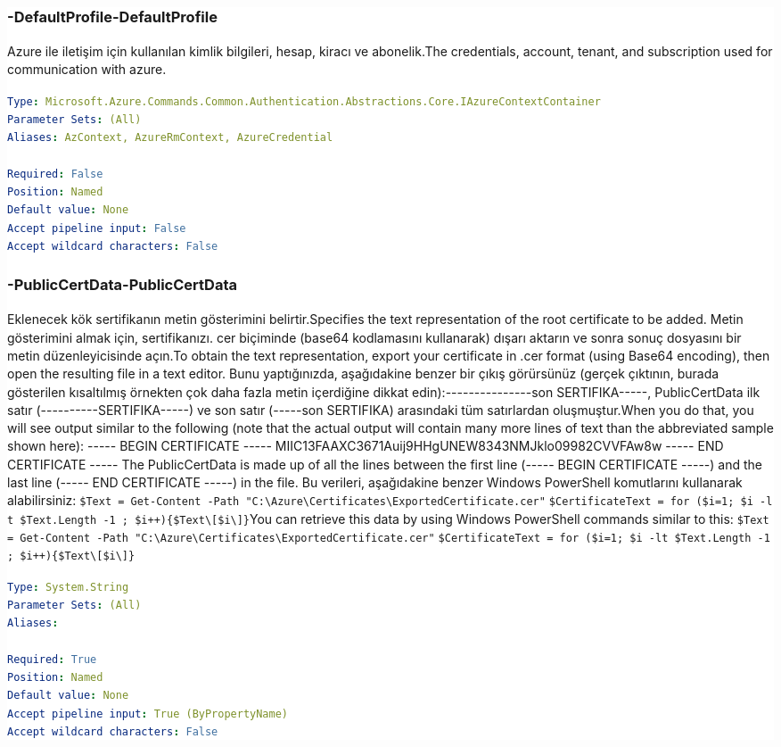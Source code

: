 ### <span data-ttu-id="70daf-122">-DefaultProfile</span><span class="sxs-lookup"><span data-stu-id="70daf-122">-DefaultProfile</span></span>
<span data-ttu-id="70daf-123">Azure ile iletişim için kullanılan kimlik bilgileri, hesap, kiracı ve abonelik.</span><span class="sxs-lookup"><span data-stu-id="70daf-123">The credentials, account, tenant, and subscription used for communication with azure.</span></span>

```yaml
Type: Microsoft.Azure.Commands.Common.Authentication.Abstractions.Core.IAzureContextContainer
Parameter Sets: (All)
Aliases: AzContext, AzureRmContext, AzureCredential

Required: False
Position: Named
Default value: None
Accept pipeline input: False
Accept wildcard characters: False
```

### <span data-ttu-id="70daf-124">-PublicCertData</span><span class="sxs-lookup"><span data-stu-id="70daf-124">-PublicCertData</span></span>
<span data-ttu-id="70daf-125">Eklenecek kök sertifikanın metin gösterimini belirtir.</span><span class="sxs-lookup"><span data-stu-id="70daf-125">Specifies the text representation of the root certificate to be added.</span></span>
<span data-ttu-id="70daf-126">Metin gösterimini almak için, sertifikanızı. cer biçiminde (base64 kodlamasını kullanarak) dışarı aktarın ve sonra sonuç dosyasını bir metin düzenleyicisinde açın.</span><span class="sxs-lookup"><span data-stu-id="70daf-126">To obtain the text representation, export your certificate in .cer format (using Base64 encoding), then open the resulting file in a text editor.</span></span>
<span data-ttu-id="70daf-127">Bunu yaptığınızda, aşağıdakine benzer bir çıkış görürsünüz (gerçek çıktının, burada gösterilen kısaltılmış örnekten çok daha fazla metin içerdiğine dikkat edin):---------------son SERTIFIKA-----, PublicCertData ilk satır (----------SERTIFIKA-----) ve son satır (-----son SERTIFIKA) arasındaki tüm satırlardan oluşmuştur.</span><span class="sxs-lookup"><span data-stu-id="70daf-127">When you do that, you will see output similar to the following (note that the actual output will contain many more lines of text than the abbreviated sample shown here): ----- BEGIN CERTIFICATE ----- MIIC13FAAXC3671Auij9HHgUNEW8343NMJklo09982CVVFAw8w ----- END CERTIFICATE ----- The PublicCertData is made up of all the lines between the first line (----- BEGIN CERTIFICATE -----) and the last line (----- END CERTIFICATE -----) in the file.</span></span>
<span data-ttu-id="70daf-128">Bu verileri, aşağıdakine benzer Windows PowerShell komutlarını kullanarak alabilirsiniz: `$Text = Get-Content -Path "C:\Azure\Certificates\ExportedCertificate.cer"`
`$CertificateText = for ($i=1; $i -lt $Text.Length -1 ; $i++){$Text\[$i\]}`</span><span class="sxs-lookup"><span data-stu-id="70daf-128">You can retrieve this data by using Windows PowerShell commands similar to this: `$Text = Get-Content -Path "C:\Azure\Certificates\ExportedCertificate.cer"`
`$CertificateText = for ($i=1; $i -lt $Text.Length -1 ; $i++){$Text\[$i\]}`</span></span>

```yaml
Type: System.String
Parameter Sets: (All)
Aliases:

Required: True
Position: Named
Default value: None
Accept pipeline input: True (ByPropertyName)
Accept wildcard characters: False
```
